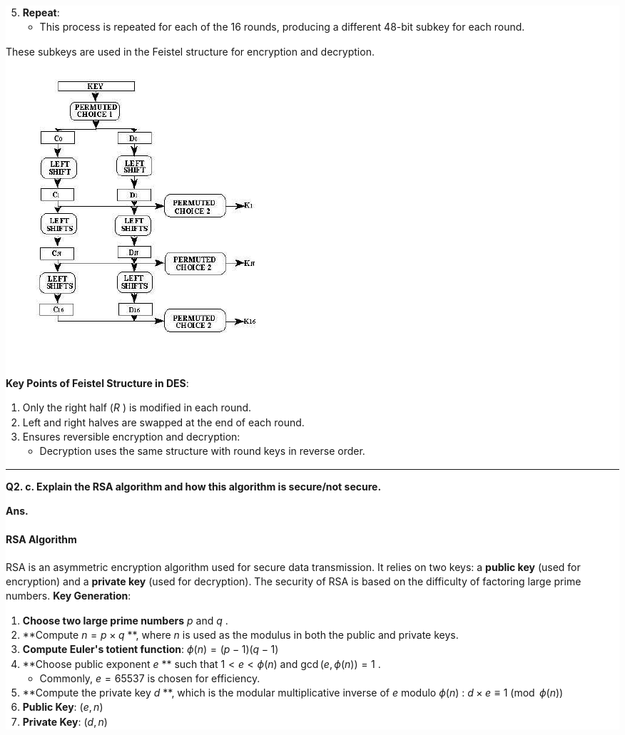5. **Repeat**:
   - This process is repeated for each of the 16 rounds, producing a different 48-bit subkey for each round. 

These subkeys are used in the Feistel structure for encryption and decryption.
![alt text](image-23.png)

**Key Points of Feistel Structure in DES**:
1. Only the right half ($R$ ) is modified in each round.
2. Left and right halves are swapped at the end of each round.
3. Ensures reversible encryption and decryption:
   - Decryption uses the same structure with round keys in reverse order.

---

**Q2. c. Explain the RSA algorithm and how this algorithm is secure/not secure.**

**Ans.**

#### **RSA Algorithm**
RSA is an asymmetric encryption algorithm used for secure data transmission. It relies on two keys: a **public key** (used for encryption) and a **private key** (used for decryption). The security of RSA is based on the difficulty of factoring large prime numbers.
**Key Generation**:
1. **Choose two large prime numbers** $p$  and $q$ .
2. **Compute $n = p \times q$ **, where $n$  is used as the modulus in both the public and private keys.
3. **Compute Euler's totient function**: 
   $\phi(n) = (p-1)(q-1)$
4. **Choose public exponent $e$ ** such that $1 < e < \phi(n)$  and $\gcd(e, \phi(n)) = 1$ .
   - Commonly, $e = 65537$  is chosen for efficiency.
5. **Compute the private key $d$ **, which is the modular multiplicative inverse of $e$  modulo $\phi(n)$ :
   $d \times e \equiv 1 \pmod{\phi(n)}$
6. **Public Key**: $(e, n)$ 
7. **Private Key**: $(d, n)$ 

